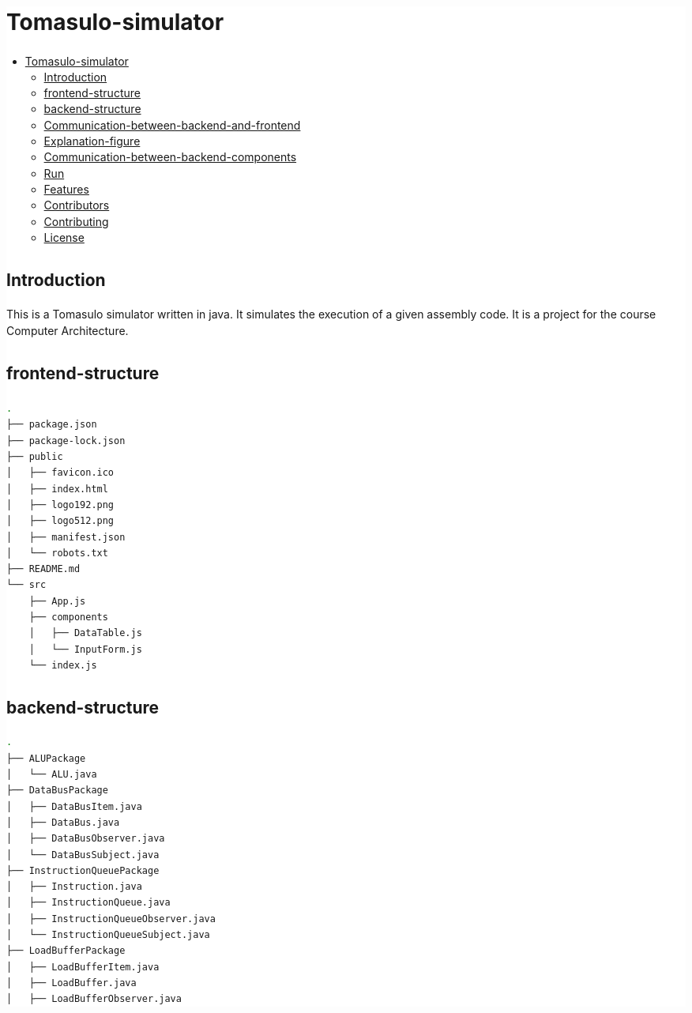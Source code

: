 # Tomasulo-simulator

- [Tomasulo-simulator](#tomasulo-simulator)
  - [Introduction](#introduction)
  - [frontend-structure](#frontend-structure)
  - [backend-structure](#backend-structure)
  - [Communication-between-backend-and-frontend](#communication-between-backend-and-frontend)
  - [Explanation-figure](#explanation-figure)
  - [Communication-between-backend-components](#communication-between-backend-components)
  - [Run](#run)
  - [Features](#features)
  - [Contributors](#contributors)
  - [Contributing](#contributing)
  - [License](#license)

## Introduction

This is a Tomasulo simulator written in java. It simulates the execution of a given assembly code. It is a project for the course Computer Architecture.

## frontend-structure

```bash
.
├── package.json
├── package-lock.json
├── public
│   ├── favicon.ico
│   ├── index.html
│   ├── logo192.png
│   ├── logo512.png
│   ├── manifest.json
│   └── robots.txt
├── README.md
└── src
    ├── App.js
    ├── components
    │   ├── DataTable.js
    │   └── InputForm.js
    └── index.js
```

## backend-structure

```bash
.
├── ALUPackage
│   └── ALU.java
├── DataBusPackage
│   ├── DataBusItem.java
│   ├── DataBus.java
│   ├── DataBusObserver.java
│   └── DataBusSubject.java
├── InstructionQueuePackage
│   ├── Instruction.java
│   ├── InstructionQueue.java
│   ├── InstructionQueueObserver.java
│   └── InstructionQueueSubject.java
├── LoadBufferPackage
│   ├── LoadBufferItem.java
│   ├── LoadBuffer.java
│   ├── LoadBufferObserver.java
```